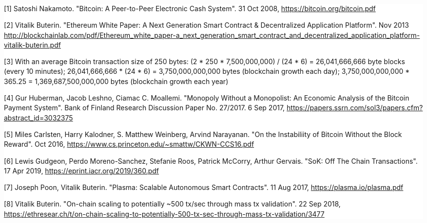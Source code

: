 [1] Satoshi Nakamoto. "Bitcoin: A Peer-to-Peer Electronic Cash System". 31 Oct 2008, https://bitcoin.org/bitcoin.pdf

[2] Vitalik Buterin. "Ethereum White Paper: A Next Generation Smart Contract & Decentralized Application Platform". Nov 2013 http://blockchainlab.com/pdf/Ethereum_white_paper-a_next_generation_smart_contract_and_decentralized_application_platform-vitalik-buterin.pdf

[3] With an average Bitcoin transaction size of 250 bytes:
(2 * 250 * 7,500,000,000) / (24 * 6) = 26,041,666,666 byte blocks (every 10 minutes);
26,041,666,666 * (24 * 6) = 3,750,000,000,000 bytes (blockchain growth each day);
3,750,000,000,000 * 365.25 = 1,369,687,500,000,000 bytes (blockchain growth each year)

[4] Gur Huberman, Jacob Leshno, Ciamac C. Moallemi. "Monopoly Without a Monopolist: An Economic Analysis of the Bitcoin Payment System". Bank of Finland Research Discussion Paper No. 27/2017. 6 Sep 2017, https://papers.ssrn.com/sol3/papers.cfm?abstract_id=3032375

[5] Miles Carlsten, Harry Kalodner, S. Matthew Weinberg, Arvind Narayanan. "On the Instabiliity of Bitcoin Without the Block Reward". Oct 2016, https://www.cs.princeton.edu/~smattw/CKWN-CCS16.pdf

[6] Lewis Gudgeon, Perdo Moreno-Sanchez, Stefanie Roos, Patrick McCorry, Arthur Gervais. "SoK: Off The Chain Transactions". 17 Apr 2019, https://eprint.iacr.org/2019/360.pdf

[7] Joseph Poon, Vitalik Buterin. "Plasma: Scalable Autonomous Smart Contracts". 11 Aug 2017, https://plasma.io/plasma.pdf

[8] Vitalik Buterin. "On-chain scaling to potentially ~500 tx/sec through mass tx validation". 22 Sep 2018, https://ethresear.ch/t/on-chain-scaling-to-potentially-500-tx-sec-through-mass-tx-validation/3477
